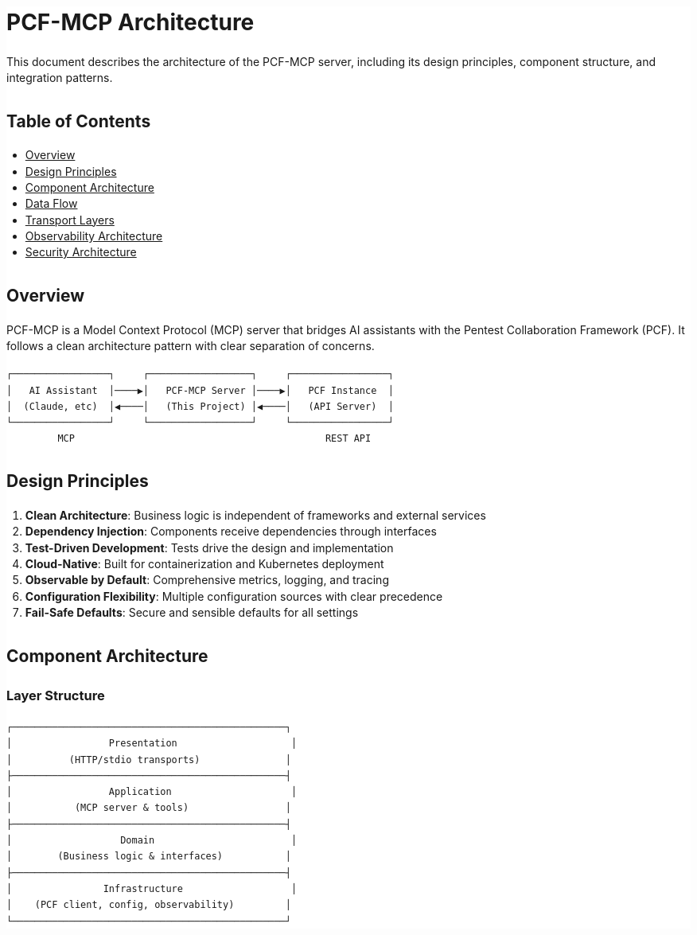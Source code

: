 # PCF-MCP Architecture

This document describes the architecture of the PCF-MCP server, including its design principles, component structure, and integration patterns.

## Table of Contents

- [Overview](#overview)
- [Design Principles](#design-principles)
- [Component Architecture](#component-architecture)
- [Data Flow](#data-flow)
- [Transport Layers](#transport-layers)
- [Observability Architecture](#observability-architecture)
- [Security Architecture](#security-architecture)

## Overview

PCF-MCP is a Model Context Protocol (MCP) server that bridges AI assistants with the Pentest Collaboration Framework (PCF). It follows a clean architecture pattern with clear separation of concerns.

```
┌─────────────────┐     ┌──────────────────┐     ┌─────────────────┐
│   AI Assistant  │────▶│   PCF-MCP Server │────▶│   PCF Instance  │
│  (Claude, etc)  │◀────│   (This Project) │◀────│   (API Server)  │
└─────────────────┘     └──────────────────┘     └─────────────────┘
         MCP                                            REST API
```

## Design Principles

1. **Clean Architecture**: Business logic is independent of frameworks and external services
2. **Dependency Injection**: Components receive dependencies through interfaces
3. **Test-Driven Development**: Tests drive the design and implementation
4. **Cloud-Native**: Built for containerization and Kubernetes deployment
5. **Observable by Default**: Comprehensive metrics, logging, and tracing
6. **Configuration Flexibility**: Multiple configuration sources with clear precedence
7. **Fail-Safe Defaults**: Secure and sensible defaults for all settings

## Component Architecture

### Layer Structure

```
┌────────────────────────────────────────────────┐
│                 Presentation                    │
│          (HTTP/stdio transports)               │
├────────────────────────────────────────────────┤
│                 Application                     │
│           (MCP server & tools)                 │
├────────────────────────────────────────────────┤
│                   Domain                        │
│        (Business logic & interfaces)           │
├────────────────────────────────────────────────┤
│                Infrastructure                   │
│    (PCF client, config, observability)         │
└────────────────────────────────────────────────┘
```
